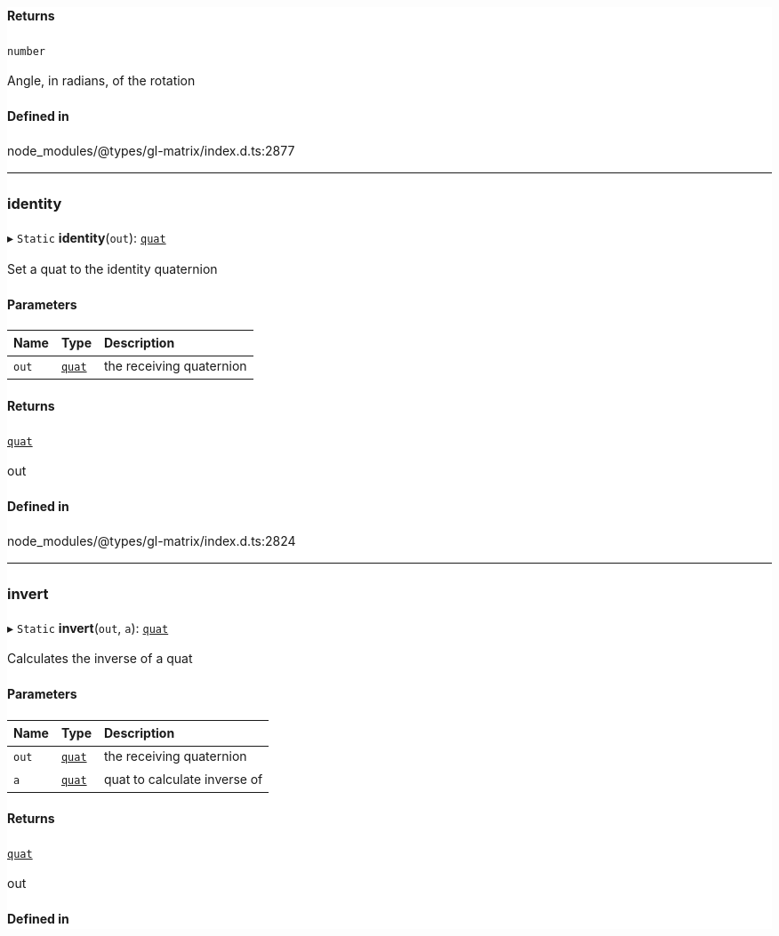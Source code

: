 #### Returns

`number`

Angle, in radians, of the rotation

#### Defined in

node_modules/@types/gl-matrix/index.d.ts:2877

___

### identity

▸ `Static` **identity**(`out`): [`quat`](neuroglancer_util_geom.quat.md)

Set a quat to the identity quaternion

#### Parameters

| Name | Type | Description |
| :------ | :------ | :------ |
| `out` | [`quat`](neuroglancer_util_geom.quat.md) | the receiving quaternion |

#### Returns

[`quat`](neuroglancer_util_geom.quat.md)

out

#### Defined in

node_modules/@types/gl-matrix/index.d.ts:2824

___

### invert

▸ `Static` **invert**(`out`, `a`): [`quat`](neuroglancer_util_geom.quat.md)

Calculates the inverse of a quat

#### Parameters

| Name | Type | Description |
| :------ | :------ | :------ |
| `out` | [`quat`](neuroglancer_util_geom.quat.md) | the receiving quaternion |
| `a` | [`quat`](neuroglancer_util_geom.quat.md) | quat to calculate inverse of |

#### Returns

[`quat`](neuroglancer_util_geom.quat.md)

out

#### Defined in
